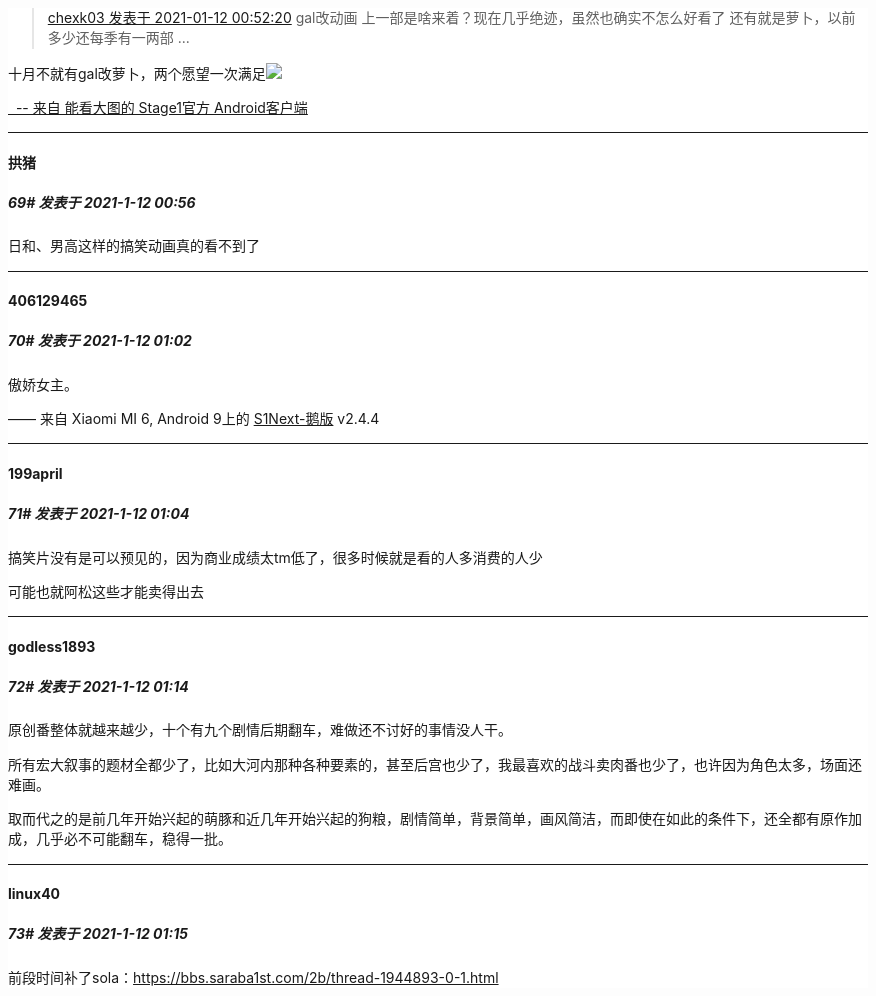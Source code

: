 
<blockquote><a href="httphttps://bbs.saraba1st.com/2b/forum.php?mod=redirect&amp;goto=findpost&amp;pid=50006628&amp;ptid=1982317" target="_blank">chexk03 发表于 2021-01-12 00:52:20</a>
gal改动画 上一部是啥来着？现在几乎绝迹，虽然也确实不怎么好看了
还有就是萝卜，以前多少还每季有一两部 ...</blockquote>十月不就有gal改萝卜，两个愿望一次满足<img src="https://static.saraba1st.com/image/smiley/face2017/037.png" referrerpolicy="no-referrer">

[  -- 来自 能看大图的 Stage1官方 Android客户端](https://www.coolapk.com/apk/140634)


-----

####  拱猪  
##### 69#       发表于 2021-1-12 00:56


日和、男高这样的搞笑动画真的看不到了


-----

####  406129465  
##### 70#       发表于 2021-1-12 01:02


傲娇女主。

—— 来自 Xiaomi MI 6, Android 9上的 [S1Next-鹅版](https://github.com/ykrank/S1-Next/releases) v2.4.4


-----

####  199april  
##### 71#       发表于 2021-1-12 01:04


搞笑片没有是可以预见的，因为商业成绩太tm低了，很多时候就是看的人多消费的人少

可能也就阿松这些才能卖得出去


-----

####  godless1893  
##### 72#       发表于 2021-1-12 01:14


原创番整体就越来越少，十个有九个剧情后期翻车，难做还不讨好的事情没人干。

所有宏大叙事的题材全都少了，比如大河内那种各种要素的，甚至后宫也少了，我最喜欢的战斗卖肉番也少了，也许因为角色太多，场面还难画。

取而代之的是前几年开始兴起的萌豚和近几年开始兴起的狗粮，剧情简单，背景简单，画风简洁，而即使在如此的条件下，还全都有原作加成，几乎必不可能翻车，稳得一批。


-----

####  linux40  
##### 73#       发表于 2021-1-12 01:15


前段时间补了sola：https://bbs.saraba1st.com/2b/thread-1944893-0-1.html
